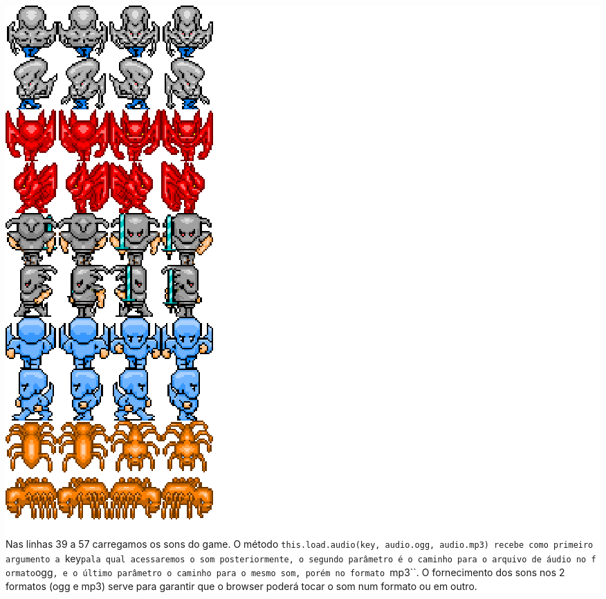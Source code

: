 ![inimigo.png](resources/img/enemy.png)

Nas linhas 39 a 57 carregamos os sons do game. O método ``this.load.audio(key, audio.ogg, audio.mp3) recebe como primeiro argumento a ``key`` pala qual acessaremos o som posteriormente, o segundo parâmetro é o caminho para o arquivo de áudio no formato ``ogg``, e o último parâmetro o caminho para o mesmo som, porém no formato ``mp3``. O fornecimento dos sons nos 2 formatos (ogg e mp3) serve para garantir que o browser poderá tocar o som num formato ou em outro.
